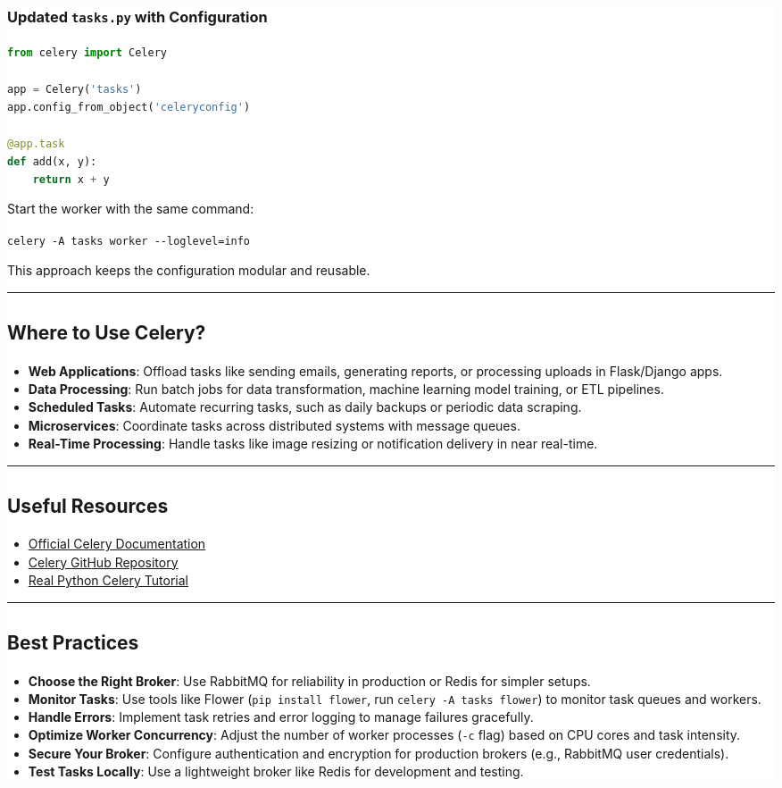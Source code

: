 ### Updated `tasks.py` with Configuration
```python
from celery import Celery

app = Celery('tasks')
app.config_from_object('celeryconfig')

@app.task
def add(x, y):
    return x + y
```

Start the worker with the same command:
```shell
celery -A tasks worker --loglevel=info
```

This approach keeps the configuration modular and reusable.

---

## Where to Use Celery?

- **Web Applications**: Offload tasks like sending emails, generating reports, or processing uploads in Flask/Django apps.
- **Data Processing**: Run batch jobs for data transformation, machine learning model training, or ETL pipelines.
- **Scheduled Tasks**: Automate recurring tasks, such as daily backups or periodic data scraping.
- **Microservices**: Coordinate tasks across distributed systems with message queues.
- **Real-Time Processing**: Handle tasks like image resizing or notification delivery in near real-time.

---

## Useful Resources

- [Official Celery Documentation](https://docs.celeryq.dev/en/stable/)
- [Celery GitHub Repository](https://github.com/celery/celery)
- [Real Python Celery Tutorial](https://realpython.com/asynchronous-tasks-with-django-and-celery/)

---

## Best Practices

- **Choose the Right Broker**: Use RabbitMQ for reliability in production or Redis for simpler setups.
- **Monitor Tasks**: Use tools like Flower (`pip install flower`, run `celery -A tasks flower`) to monitor task queues and workers.
- **Handle Errors**: Implement task retries and error logging to manage failures gracefully.
- **Optimize Worker Concurrency**: Adjust the number of worker processes (`-c` flag) based on CPU cores and task intensity.
- **Secure Your Broker**: Configure authentication and encryption for production brokers (e.g., RabbitMQ user credentials).
- **Test Tasks Locally**: Use a lightweight broker like Redis for development and testing.
